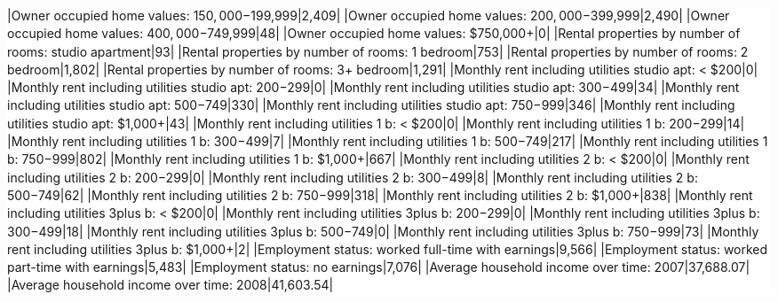 |Owner occupied home values: $150,000-$199,999|2,409|
|Owner occupied home values: $200,000-$399,999|2,490|
|Owner occupied home values: $400,000-$749,999|48|
|Owner occupied home values: $750,000+|0|
|Rental properties by number of rooms: studio apartment|93|
|Rental properties by number of rooms: 1 bedroom|753|
|Rental properties by number of rooms: 2 bedroom|1,802|
|Rental properties by number of rooms: 3+ bedroom|1,291|
|Monthly rent including utilities studio apt: < $200|0|
|Monthly rent including utilities studio apt: $200-$299|0|
|Monthly rent including utilities studio apt: $300-$499|34|
|Monthly rent including utilities studio apt: $500-$749|330|
|Monthly rent including utilities studio apt: $750-$999|346|
|Monthly rent including utilities studio apt: $1,000+|43|
|Monthly rent including utilities 1 b: < $200|0|
|Monthly rent including utilities 1 b: $200-$299|14|
|Monthly rent including utilities 1 b: $300-$499|7|
|Monthly rent including utilities 1 b: $500-$749|217|
|Monthly rent including utilities 1 b: $750-$999|802|
|Monthly rent including utilities 1 b: $1,000+|667|
|Monthly rent including utilities 2 b: < $200|0|
|Monthly rent including utilities 2 b: $200-$299|0|
|Monthly rent including utilities 2 b: $300-$499|8|
|Monthly rent including utilities 2 b: $500-$749|62|
|Monthly rent including utilities 2 b: $750-$999|318|
|Monthly rent including utilities 2 b: $1,000+|838|
|Monthly rent including utilities 3plus b: < $200|0|
|Monthly rent including utilities 3plus b: $200-$299|0|
|Monthly rent including utilities 3plus b: $300-$499|18|
|Monthly rent including utilities 3plus b: $500-$749|0|
|Monthly rent including utilities 3plus b: $750-$999|73|
|Monthly rent including utilities 3plus b: $1,000+|2|
|Employment status: worked full-time with earnings|9,566|
|Employment status: worked part-time with earnings|5,483|
|Employment status: no earnings|7,076|
|Average household income over time: 2007|37,688.07|
|Average household income over time: 2008|41,603.54|